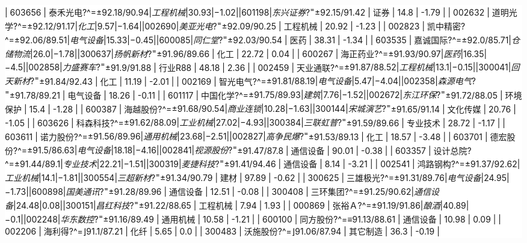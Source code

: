 | 603656 | 泰禾光电?^=$±92.18/90.94 |  工程机械  |   30.93   | -1.02  |
| 601198 | 东兴证券?^=$±92.15/91.42 |    证券    |    14.8   | -1.79  |
| 002632 | 道明光学?^=$±92.12/91.17 |    化工    |    9.57   | -1.64  |
| 002690 | 美亚光电?^=$±92.09/90.25 |  工程机械  |   20.92   | -1.23  |
| 002823 | 凯中精密?^=$±92.06/89.51 |  电气设备  |   15.33   | -0.45  |
| 600085 |  同仁堂?^=$±92.03/90.54  |    医药    |   38.31   | -1.34  |
| 603535 | 嘉诚国际?^=$±92.0/85.71  |  仓储物流  |    26.0   | -1.78  |
| 300637 | 扬帆新材?^=$±91.96/89.66 |    化工    |   22.72   |  0.04  |
| 600267 | 海正药业?^=$±91.93/90.97 |    医药    |   16.35   |  -4.5  |
| 002858 | 力盛赛车?^=$±91.9/91.88  |  行业R88   |   48.18   |  2.36  |
| 002459 | 天业通联?^=$±91.87/88.52 |  工程机械  |    13.1   | -0.15  |
| 300041 | 回天新材?^=$±91.84/92.43 |    化工    |   11.19   | -2.01  |
| 002169 | 智光电气?^=$±91.81/88.19 |  电气设备  |    5.47   | -4.04  |
| 002358 | 森源电气?^=$±91.78/89.21 |  电气设备  |   18.26   | -0.11  |
| 601117 | 中国化学?^=$±91.75/89.93 |    建筑    |    7.76   | -1.52  |
| 002672 | 东江环保?^=$±91.72/88.05 |  环境保护  |    15.4   | -1.28  |
| 600387 | 海越股份?^=$±91.68/90.54 |  商业连锁  |   10.28   | -1.63  |
| 300144 | 宋城演艺?^=$±91.65/91.14 |  文化传媒  |   20.76   | -1.05  |
| 603626 | 科森科技?^=$±91.62/88.09 |  工业机械  |   27.02   | -4.93  |
| 300384 | 三联虹普?^=$±91.59/89.66 |  专业技术  |   28.72   | -1.17  |
| 603611 | 诺力股份?^=$±91.56/89.96 |  通用机械  |   23.68   | -2.51  |
| 002827 | 高争民爆?^=$±91.53/89.13 |    化工    |   18.57   | -3.48  |
| 603701 | 德宏股份?^=$±91.5/86.63  |  电气设备  |   18.18   | -4.16  |
| 002841 | 视源股份?^=$±91.47/87.8  |  通信设备  |   90.01   | -0.38  |
| 603357 | 设计总院?^=$±91.44/89.1  |  专业技术  |   22.21   | -1.51  |
| 300319 | 麦捷科技?^=$±91.41/94.46 |  通信设备  |    8.14   | -3.21  |
| 002541 | 鸿路钢构?^=$±91.37/92.62 |  工业机械  |    14.1   | -1.81  |
| 300554 | 三超新材?^=$±91.34/90.79 |    建材    |   97.89   | -0.62  |
| 300625 | 三雄极光?^=$±91.31/89.76 |  电气设备  |   24.95   | -1.73  |
| 600898 | 国美通讯?^=$±91.28/89.96 |  通信设备  |   12.51   | -0.08  |
| 300408 | 三环集团?^=$±91.25/90.62 |  通信设备  |   24.48   |  0.08  |
| 300151 | 昌红科技?^=$±91.22/88.65 |  工程机械  |    7.94   |  1.93  |
| 000869 |  张裕Ａ?^=$±91.19/91.86  |    酿酒    |   40.89   |  -0.1  |
| 002248 | 华东数控?^=$±91.16/89.49 |  通用机械  |   10.58   | -1.21  |
| 600100 | 同方股份?^=≡91.13/88.61  |  通信设备  |   10.98   |  0.09  |
| 002206 |   海利得?^=⌋91.1/87.21   |    化纤    |    5.65   |  0.0   |
| 300483 | 沃施股份?^=⌋91.06/87.94  |  其它制造  |    36.3   | -0.19  |